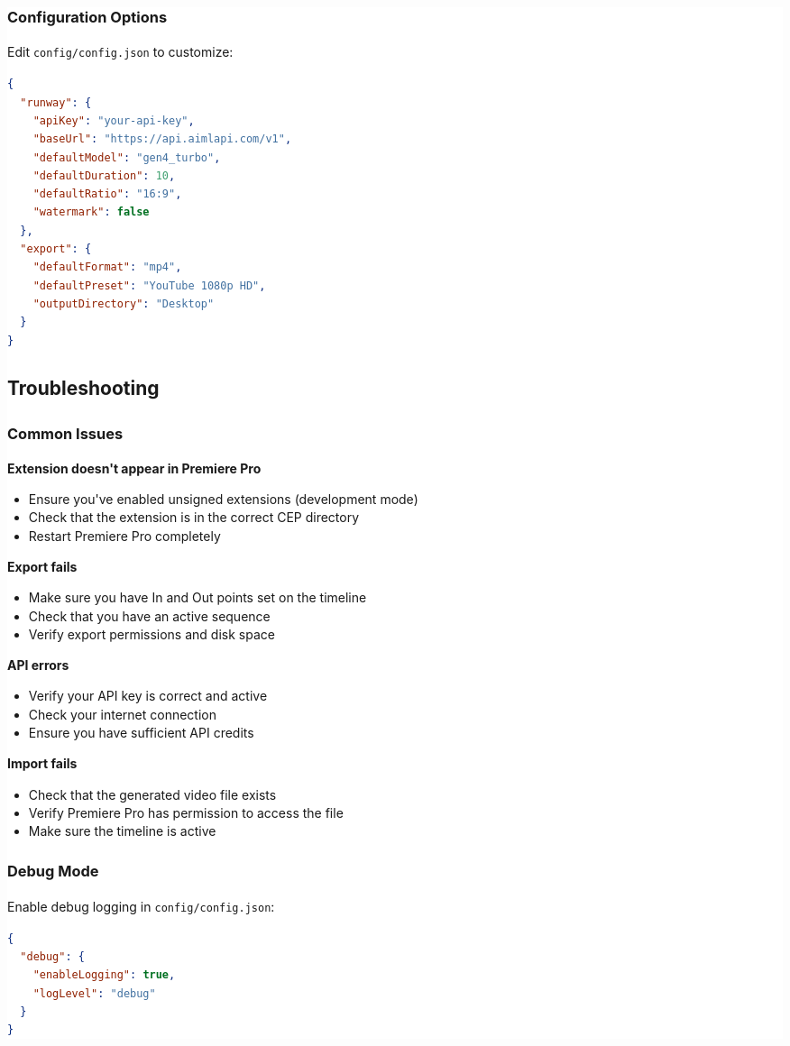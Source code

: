 ### Configuration Options

Edit `config/config.json` to customize:

```json
{
  "runway": {
    "apiKey": "your-api-key",
    "baseUrl": "https://api.aimlapi.com/v1",
    "defaultModel": "gen4_turbo",
    "defaultDuration": 10,
    "defaultRatio": "16:9",
    "watermark": false
  },
  "export": {
    "defaultFormat": "mp4",
    "defaultPreset": "YouTube 1080p HD",
    "outputDirectory": "Desktop"
  }
}
```

## Troubleshooting

### Common Issues

**Extension doesn't appear in Premiere Pro**
- Ensure you've enabled unsigned extensions (development mode)
- Check that the extension is in the correct CEP directory
- Restart Premiere Pro completely

**Export fails**
- Make sure you have In and Out points set on the timeline
- Check that you have an active sequence
- Verify export permissions and disk space

**API errors**
- Verify your API key is correct and active
- Check your internet connection
- Ensure you have sufficient API credits

**Import fails**
- Check that the generated video file exists
- Verify Premiere Pro has permission to access the file
- Make sure the timeline is active

### Debug Mode

Enable debug logging in `config/config.json`:

```json
{
  "debug": {
    "enableLogging": true,
    "logLevel": "debug"
  }
}
```
